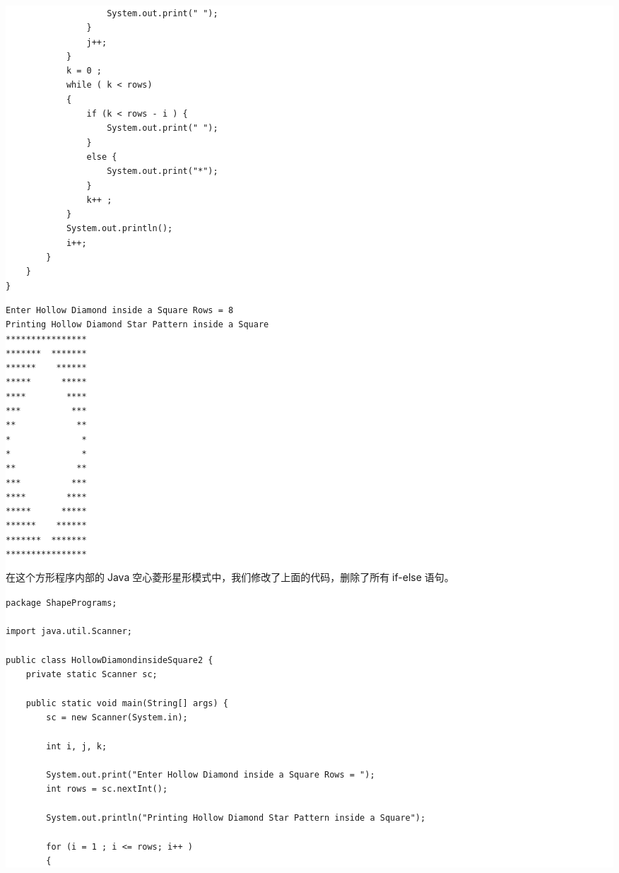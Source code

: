 ```
					System.out.print(" ");
				}
				j++;
			}
			k = 0 ;
			while ( k < rows) 
			{
				if (k < rows - i ) {
					System.out.print(" ");
				}
				else {
					System.out.print("*");
				}
				k++ ;
			}
			System.out.println();
			i++;
		}
	}
}
```

```
Enter Hollow Diamond inside a Square Rows = 8
Printing Hollow Diamond Star Pattern inside a Square
****************
*******  *******
******    ******
*****      *****
****        ****
***          ***
**            **
*              *
*              *
**            **
***          ***
****        ****
*****      *****
******    ******
*******  *******
****************
```

在这个方形程序内部的 Java 空心菱形星形模式中，我们修改了上面的代码，删除了所有 if-else 语句。

```
package ShapePrograms;

import java.util.Scanner;

public class HollowDiamondinsideSquare2 {
	private static Scanner sc;

	public static void main(String[] args) {
		sc = new Scanner(System.in);

		int i, j, k;

		System.out.print("Enter Hollow Diamond inside a Square Rows = ");
		int rows = sc.nextInt();

		System.out.println("Printing Hollow Diamond Star Pattern inside a Square");

		for (i = 1 ; i <= rows; i++ ) 
		{
```